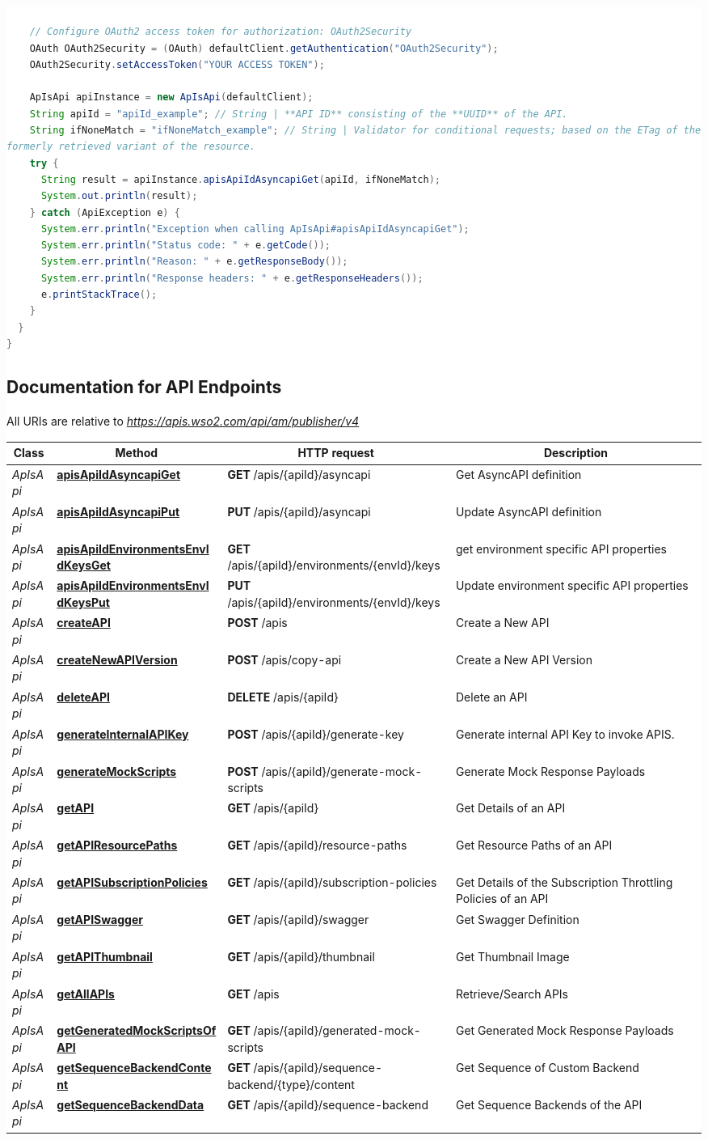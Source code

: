 ```java
    
    // Configure OAuth2 access token for authorization: OAuth2Security
    OAuth OAuth2Security = (OAuth) defaultClient.getAuthentication("OAuth2Security");
    OAuth2Security.setAccessToken("YOUR ACCESS TOKEN");

    ApIsApi apiInstance = new ApIsApi(defaultClient);
    String apiId = "apiId_example"; // String | **API ID** consisting of the **UUID** of the API. 
    String ifNoneMatch = "ifNoneMatch_example"; // String | Validator for conditional requests; based on the ETag of the formerly retrieved variant of the resource. 
    try {
      String result = apiInstance.apisApiIdAsyncapiGet(apiId, ifNoneMatch);
      System.out.println(result);
    } catch (ApiException e) {
      System.err.println("Exception when calling ApIsApi#apisApiIdAsyncapiGet");
      System.err.println("Status code: " + e.getCode());
      System.err.println("Reason: " + e.getResponseBody());
      System.err.println("Response headers: " + e.getResponseHeaders());
      e.printStackTrace();
    }
  }
}

```

## Documentation for API Endpoints

All URIs are relative to *https://apis.wso2.com/api/am/publisher/v4*

Class | Method | HTTP request | Description
------------ | ------------- | ------------- | -------------
*ApIsApi* | [**apisApiIdAsyncapiGet**](docs/ApIsApi.md#apisApiIdAsyncapiGet) | **GET** /apis/{apiId}/asyncapi | Get AsyncAPI definition
*ApIsApi* | [**apisApiIdAsyncapiPut**](docs/ApIsApi.md#apisApiIdAsyncapiPut) | **PUT** /apis/{apiId}/asyncapi | Update AsyncAPI definition
*ApIsApi* | [**apisApiIdEnvironmentsEnvIdKeysGet**](docs/ApIsApi.md#apisApiIdEnvironmentsEnvIdKeysGet) | **GET** /apis/{apiId}/environments/{envId}/keys | get environment specific API properties
*ApIsApi* | [**apisApiIdEnvironmentsEnvIdKeysPut**](docs/ApIsApi.md#apisApiIdEnvironmentsEnvIdKeysPut) | **PUT** /apis/{apiId}/environments/{envId}/keys | Update environment specific API properties
*ApIsApi* | [**createAPI**](docs/ApIsApi.md#createAPI) | **POST** /apis | Create a New API
*ApIsApi* | [**createNewAPIVersion**](docs/ApIsApi.md#createNewAPIVersion) | **POST** /apis/copy-api | Create a New API Version
*ApIsApi* | [**deleteAPI**](docs/ApIsApi.md#deleteAPI) | **DELETE** /apis/{apiId} | Delete an API
*ApIsApi* | [**generateInternalAPIKey**](docs/ApIsApi.md#generateInternalAPIKey) | **POST** /apis/{apiId}/generate-key | Generate internal API Key to invoke APIS.
*ApIsApi* | [**generateMockScripts**](docs/ApIsApi.md#generateMockScripts) | **POST** /apis/{apiId}/generate-mock-scripts | Generate Mock Response Payloads
*ApIsApi* | [**getAPI**](docs/ApIsApi.md#getAPI) | **GET** /apis/{apiId} | Get Details of an API
*ApIsApi* | [**getAPIResourcePaths**](docs/ApIsApi.md#getAPIResourcePaths) | **GET** /apis/{apiId}/resource-paths | Get Resource Paths of an API
*ApIsApi* | [**getAPISubscriptionPolicies**](docs/ApIsApi.md#getAPISubscriptionPolicies) | **GET** /apis/{apiId}/subscription-policies | Get Details of the Subscription Throttling Policies of an API 
*ApIsApi* | [**getAPISwagger**](docs/ApIsApi.md#getAPISwagger) | **GET** /apis/{apiId}/swagger | Get Swagger Definition
*ApIsApi* | [**getAPIThumbnail**](docs/ApIsApi.md#getAPIThumbnail) | **GET** /apis/{apiId}/thumbnail | Get Thumbnail Image
*ApIsApi* | [**getAllAPIs**](docs/ApIsApi.md#getAllAPIs) | **GET** /apis | Retrieve/Search APIs 
*ApIsApi* | [**getGeneratedMockScriptsOfAPI**](docs/ApIsApi.md#getGeneratedMockScriptsOfAPI) | **GET** /apis/{apiId}/generated-mock-scripts | Get Generated Mock Response Payloads
*ApIsApi* | [**getSequenceBackendContent**](docs/ApIsApi.md#getSequenceBackendContent) | **GET** /apis/{apiId}/sequence-backend/{type}/content | Get Sequence of Custom Backend
*ApIsApi* | [**getSequenceBackendData**](docs/ApIsApi.md#getSequenceBackendData) | **GET** /apis/{apiId}/sequence-backend | Get Sequence Backends of the API